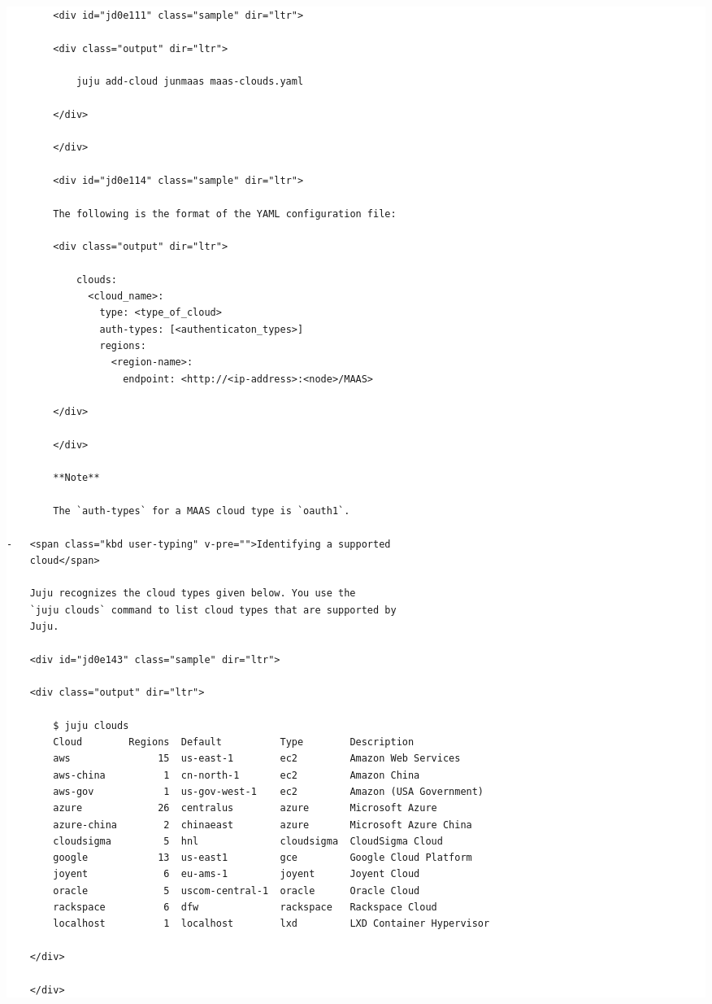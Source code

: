             <div id="jd0e111" class="sample" dir="ltr">

            <div class="output" dir="ltr">

                juju add-cloud junmaas maas-clouds.yaml

            </div>

            </div>

            <div id="jd0e114" class="sample" dir="ltr">

            The following is the format of the YAML configuration file:

            <div class="output" dir="ltr">

                clouds:
                  <cloud_name>:
                    type: <type_of_cloud>
                    auth-types: [<authenticaton_types>]
                    regions:
                      <region-name>:
                        endpoint: <http://<ip-address>:<node>/MAAS>

            </div>

            </div>

            **Note**

            The `auth-types` for a MAAS cloud type is `oauth1`.

    -   <span class="kbd user-typing" v-pre="">Identifying a supported
        cloud</span>

        Juju recognizes the cloud types given below. You use the
        `juju clouds` command to list cloud types that are supported by
        Juju.

        <div id="jd0e143" class="sample" dir="ltr">

        <div class="output" dir="ltr">

            $ juju clouds
            Cloud        Regions  Default          Type        Description
            aws               15  us-east-1        ec2         Amazon Web Services
            aws-china          1  cn-north-1       ec2         Amazon China
            aws-gov            1  us-gov-west-1    ec2         Amazon (USA Government)
            azure             26  centralus        azure       Microsoft Azure
            azure-china        2  chinaeast        azure       Microsoft Azure China
            cloudsigma         5  hnl              cloudsigma  CloudSigma Cloud
            google            13  us-east1         gce         Google Cloud Platform
            joyent             6  eu-ams-1         joyent      Joyent Cloud
            oracle             5  uscom-central-1  oracle      Oracle Cloud
            rackspace          6  dfw              rackspace   Rackspace Cloud
            localhost          1  localhost        lxd         LXD Container Hypervisor

        </div>

        </div>

